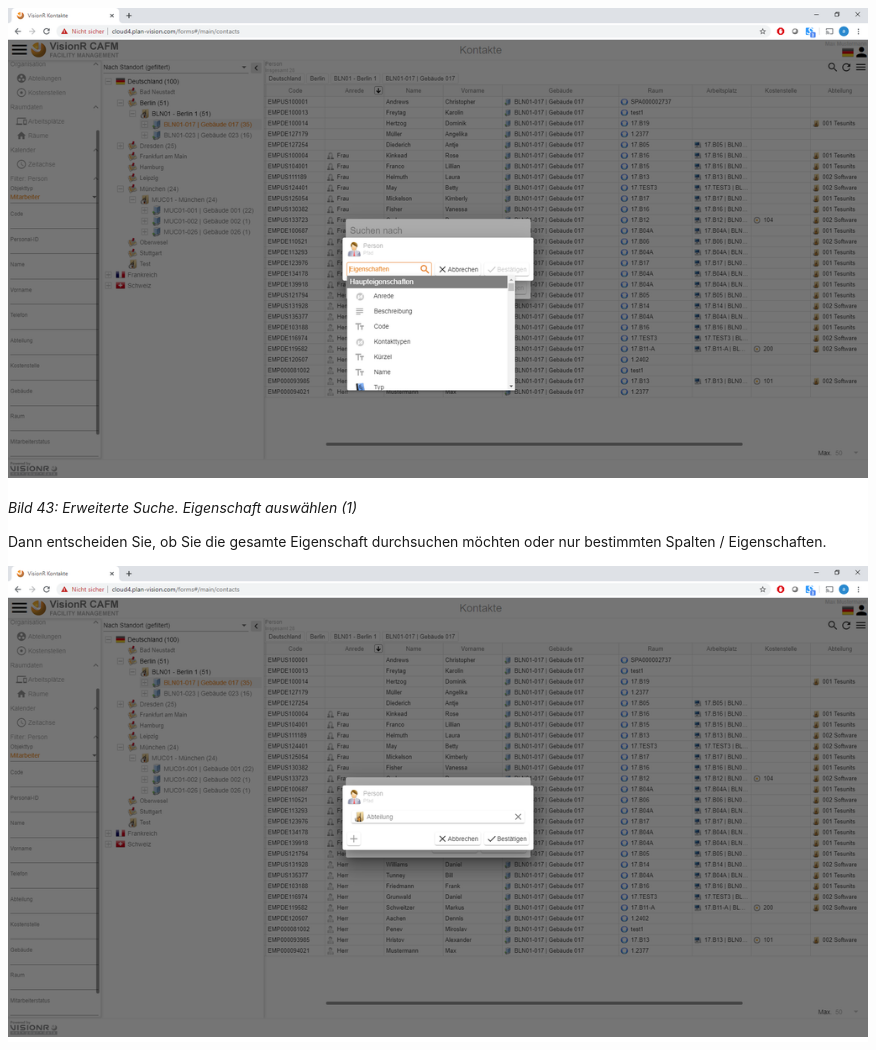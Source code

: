 ![Forms Suche erweitert 1](_images/general/Suchleiste_erweitert1.png "Forms erweiterte Suche - Eigenschaft wählen")

*Bild 43: Erweiterte Suche. Eigenschaft auswählen (1)*

Dann entscheiden Sie, ob Sie die gesamte Eigenschaft durchsuchen möchten oder nur bestimmten Spalten / Eigenschaften.

![Forms Suche erweitert 2](_images/general/Suchleiste_erweitert2.png "Forms erweiterte Suche Eigenschaft wählen Schritt 2")
